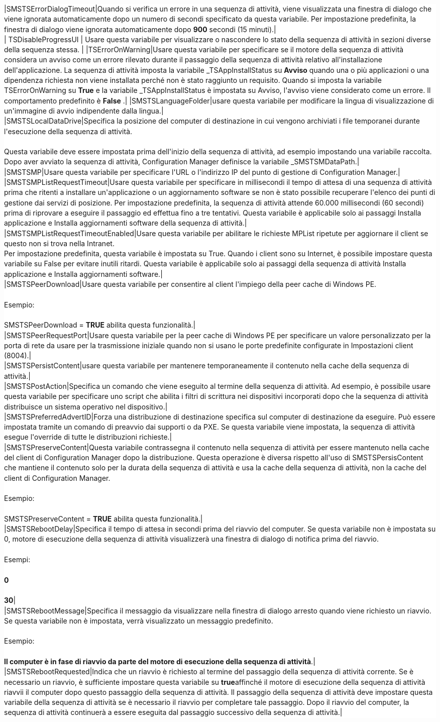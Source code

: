 |SMSTSErrorDialogTimeout|Quando si verifica un errore in una sequenza di attività, viene visualizzata una finestra di dialogo che viene ignorata automaticamente dopo un numero di secondi specificato da questa variabile. Per impostazione predefinita, la finestra di dialogo viene ignorata automaticamente dopo **900** secondi (15 minuti).|  
| TSDisableProgressUI | Usare questa variabile per visualizzare o nascondere lo stato della sequenza di attività in sezioni diverse della sequenza stessa. | 
|TSErrorOnWarning|Usare questa variabile per specificare se il motore della sequenza di attività considera un avviso come un errore rilevato durante il passaggio della sequenza di attività relativo all'installazione dell'applicazione. La sequenza di attività imposta la variabile _TSAppInstallStatus su **Avviso** quando una o più applicazioni o una dipendenza richiesta non viene installata perché non è stato raggiunto un requisito. Quando si imposta la variabile TSErrorOnWarning su **True** e la variabile _TSAppInstallStatus è impostata su Avviso, l'avviso viene considerato come un errore. Il comportamento predefinito è **False** .| 
|SMSTSLanguageFolder|usare questa variabile per modificare la lingua di visualizzazione di un'immagine di avvio indipendente dalla lingua.|  
|SMSTSLocalDataDrive|Specifica la posizione del computer di destinazione in cui vengono archiviati i file temporanei durante l'esecuzione della sequenza di attività.<br /><br /> Questa variabile deve essere impostata prima dell'inizio della sequenza di attività, ad esempio impostando una variabile raccolta. Dopo aver avviato la sequenza di attività, Configuration Manager definisce la variabile _SMSTSMDataPath.|  
|SMSTSMP|Usare questa variabile per specificare l'URL o l'indirizzo IP del punto di gestione di Configuration Manager.|  
|SMSTSMPListRequestTimeout|Usare questa variabile per specificare in millisecondi il tempo di attesa di una sequenza di attività prima che ritenti a installare un'applicazione o un aggiornamento software se non è stato possibile recuperare l'elenco dei punti di gestione dai servizi di posizione. Per impostazione predefinita, la sequenza di attività attende 60.000 millisecondi (60 secondi) prima di riprovare a eseguire il passaggio ed effettua fino a tre tentativi. Questa variabile è applicabile solo ai passaggi Installa applicazione e Installa aggiornamenti software della sequenza di attività.|  
|SMSTSMPListRequestTimeoutEnabled|Usare questa variabile per abilitare le richieste MPList ripetute per aggiornare il client se questo non si trova nella Intranet. <br />Per impostazione predefinita, questa variabile è impostata su True. Quando i client sono su Internet, è possibile impostare questa variabile su False per evitare inutili ritardi. Questa variabile è applicabile solo ai passaggi della sequenza di attività Installa applicazione e Installa aggiornamenti software.|  
|SMSTSPeerDownload|Usare questa variabile per consentire al client l'impiego della peer cache di Windows PE.<br /><br /> Esempio:<br /><br /> SMSTSPeerDownload = **TRUE** abilita questa funzionalità.|  
|SMSTSPeerRequestPort|Usare questa variabile per la peer cache di Windows PE per specificare un valore personalizzato per la porta di rete da usare per la trasmissione iniziale quando non si usano le porte predefinite configurate in Impostazioni client (8004).|  
|SMSTSPersistContent|usare questa variabile per mantenere temporaneamente il contenuto nella cache della sequenza di attività.|  
|SMSTSPostAction|Specifica un comando che viene eseguito al termine della sequenza di attività. Ad esempio, è possibile usare questa variabile per specificare uno script che abilita i filtri di scrittura nei dispositivi incorporati dopo che la sequenza di attività distribuisce un sistema operativo nel dispositivo.|  
|SMSTSPreferredAdvertID|Forza una distribuzione di destinazione specifica sul computer di destinazione da eseguire. Può essere impostata tramite un comando di preavvio dai supporti o da PXE. Se questa variabile viene impostata, la sequenza di attività esegue l'override di tutte le distribuzioni richieste.|  
|SMSTSPreserveContent|Questa variabile contrassegna il contenuto nella sequenza di attività per essere mantenuto nella cache del client di Configuration Manager dopo la distribuzione. Questa operazione è diversa rispetto all'uso di SMSTSPersisContent che mantiene il contenuto solo per la durata della sequenza di attività e usa la cache della sequenza di attività, non la cache del client di Configuration Manager.<br /><br /> Esempio:<br /><br /> SMSTSPreserveContent = **TRUE** abilita questa funzionalità.|  
|SMSTSRebootDelay|Specifica il tempo di attesa in secondi prima del riavvio del computer. Se questa variabile non è impostata su 0, motore di esecuzione della sequenza di attività visualizzerà una finestra di dialogo di notifica prima del riavvio.<br /><br /> Esempi:<br /><br /> **0**<br /><br /> **30**|  
|SMSTSRebootMessage|Specifica il messaggio da visualizzare nella finestra di dialogo arresto quando viene richiesto un riavvio. Se questa variabile non è impostata, verrà visualizzato un messaggio predefinito.<br /><br /> Esempio:<br /><br /> **Il computer è in fase di riavvio da parte del motore di esecuzione della sequenza di attività**.|  
|SMSTSRebootRequested|Indica che un riavvio è richiesto al termine del passaggio della sequenza di attività corrente. Se è necessario un riavvio, è sufficiente impostare questa variabile su **true**affinché il motore di esecuzione della sequenza di attività riavvii il computer dopo questo passaggio della sequenza di attività. Il passaggio della sequenza di attività deve impostare questa variabile della sequenza di attività se è necessario il riavvio per completare tale passaggio. Dopo il riavvio del computer, la sequenza di attività continuerà a essere eseguita dal passaggio successivo della sequenza di attività.|  